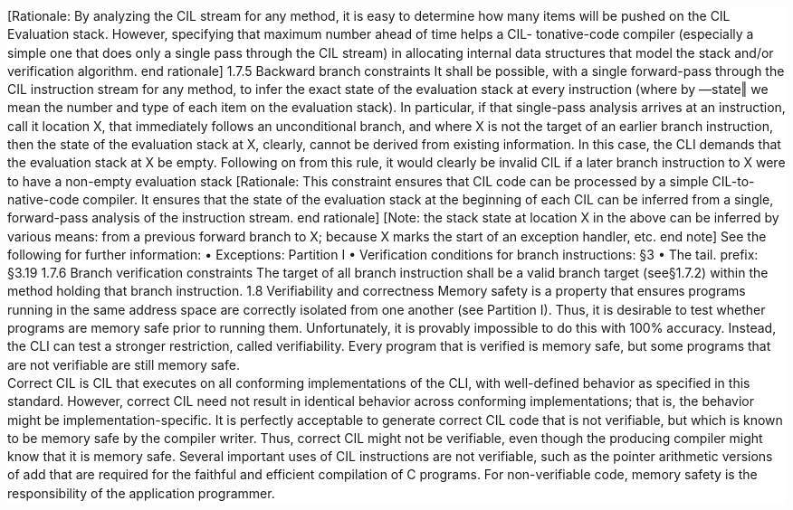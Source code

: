 [Rationale: By analyzing the CIL stream for any method, it is easy to determine how many items will be 
pushed on the CIL Evaluation stack. However, specifying that maximum number ahead of time helps a CIL-
tonative-code compiler (especially a simple one that does only a single pass through the CIL stream) in 
allocating internal data structures that model the stack and/or verification algorithm. end rationale] 
1.7.5 	Backward branch constraints 
It shall be possible, with a single forward-pass through the CIL instruction stream for any method, to infer the 
exact state of the evaluation stack at every instruction (where by ―state‖ we mean the number and type of 
each item on the evaluation stack). 
In particular, if that single-pass analysis arrives at an instruction, call it location X, that immediately follows an 
unconditional branch, and where X is not the target of an earlier branch instruction, then the state of the 
evaluation stack at X, clearly, cannot be derived from existing information. In this case, the CLI demands that 
the evaluation stack at X be empty. 
Following on from this rule, it would clearly be invalid CIL if a later branch instruction to X were to have a 
non-empty evaluation stack 
[Rationale: This constraint ensures that CIL code can be processed by a simple CIL-to-native-code compiler. It 
ensures that the state of the evaluation stack at the beginning of each CIL can be inferred from a single, 
forward-pass analysis of the instruction stream. end rationale] 
[Note: the stack state at location X in the above can be inferred by various means: from a previous 
forward branch to X; because X marks the start of an exception handler, etc. end note] See the following 
for further information: 
•	Exceptions: Partition I 
•	Verification conditions for branch instructions: §3 
•	The tail. prefix: §3.19 
1.7.6 	Branch verification constraints 
The target of all branch instruction shall be a valid branch target (see§1.7.2) within the method holding that 
branch instruction. 
1.8 	Verifiability and correctness 
Memory safety is a property that ensures programs running in the same address space are correctly isolated 
from one another (see Partition I). Thus, it is desirable to test whether programs are memory safe prior to 
running them. Unfortunately, it is provably impossible to do this with 100% accuracy. Instead, the CLI can test 
a stronger restriction, called verifiability. Every program that is verified is memory safe, but some programs 
that are not verifiable are still memory safe.  
Correct CIL is CIL that executes on all conforming implementations of the CLI, with well-defined behavior as 
specified in this standard. However, correct CIL need not result in identical behavior across conforming 
implementations; that is, the behavior might be implementation-specific. 
It is perfectly acceptable to generate correct CIL code that is not verifiable, but which is known to be memory 
safe by the compiler writer. Thus, correct CIL might not be verifiable, even though the producing compiler 
might know that it is memory safe. Several important uses of CIL instructions are not verifiable, such as the 
pointer arithmetic versions of add that are required for the faithful and efficient compilation of C programs. 
For non-verifiable code, memory safety is the responsibility of the application programmer. 
